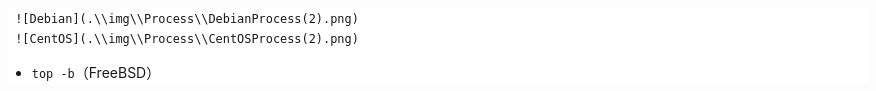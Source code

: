      ![Debian](.\\img\\Process\\DebianProcess(2).png)
     ![CentOS](.\\img\\Process\\CentOSProcess(2).png)
   - `top -b`（FreeBSD）